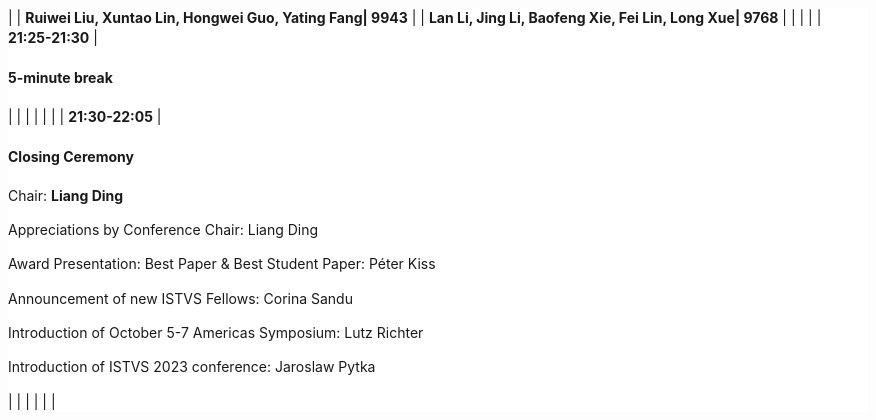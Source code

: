 |                 | **Ruiwei Liu, Xuntao Lin, Hongwei Guo, Yating Fang\| 9943**                                                                                                                                                                                                                                                                                                                            |   | **Lan Li, Jing Li, Baofeng Xie, Fei Lin, Long Xue\| 9768**                                                                                                                                                                                               |   |                                                                                                                                                                                                 |   |
| **21:25-21:30** | <h4>5-minute break</h4>                                                                                                                                                                                                                                                                                                                                                                |   |                                                                                                                                                                                                                                                          |   |                                                                                                                                                                                                 |   |
| **21:30-22:05** | <h4>Closing Ceremony</h4><p>Chair: <strong>Liang Ding</strong></p><p>Appreciations by Conference Chair: Liang Ding</p><p>Award Presentation: Best Paper &#x26; Best Student Paper: Péter Kiss</p><p>Announcement of new ISTVS Fellows: Corina Sandu</p><p>Introduction of October 5-7 Americas Symposium: Lutz Richter</p><p>Introduction of ISTVS 2023 conference: Jaroslaw Pytka</p> |   |                                                                                                                                                                                                                                                          |   |                                                                                                                                                                                                 |   |

